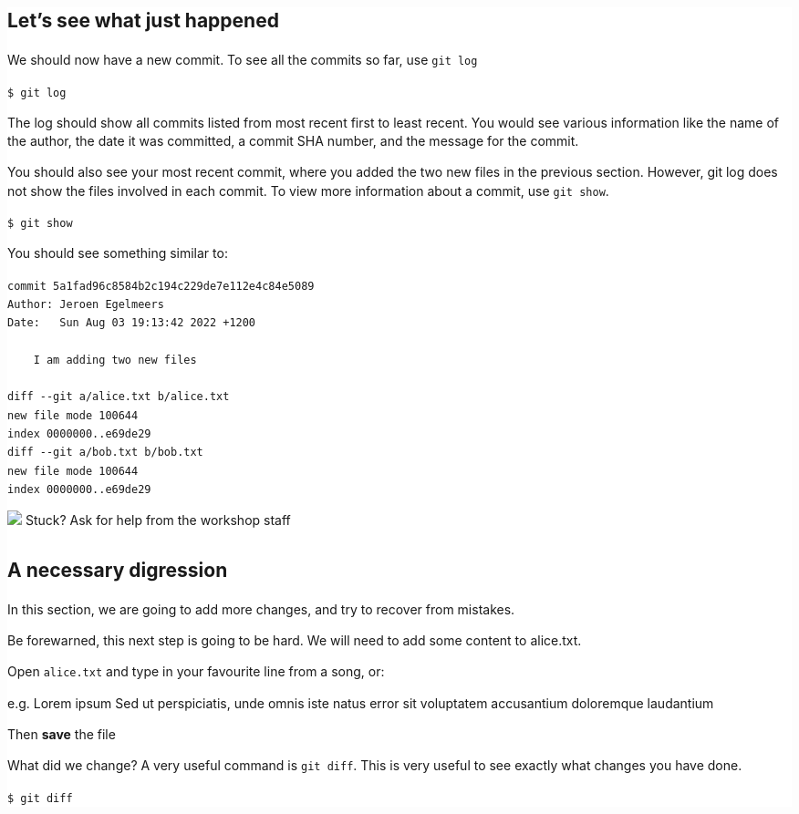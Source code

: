 Let’s see what just happened
----------------------------

We should now have a new commit. To see all the commits so far, use
`git log`

    $ git log

The log should show all commits listed from most recent first to least
recent. You would see various information like the name of the author,
the date it was committed, a commit SHA number, and the message for the
commit.

You should also see your most recent commit, where you added the two new
files in the previous section. However, git log does not show the files
involved in each commit. To view more information about a commit, use
`git show`.

    $ git show

You should see something similar to:

    commit 5a1fad96c8584b2c194c229de7e112e4c84e5089
    Author: Jeroen Egelmeers 
    Date:   Sun Aug 03 19:13:42 2022 +1200

        I am adding two new files

    diff --git a/alice.txt b/alice.txt
    new file mode 100644
    index 0000000..e69de29
    diff --git a/bob.txt b/bob.txt
    new file mode 100644
    index 0000000..e69de29

![](https://upload.wikimedia.org/wikipedia/commons/thumb/4/44/Help-browser.svg/20px-Help-browser.svg.png)
Stuck? Ask for help from the workshop staff

A necessary digression
----------------------

In this section, we are going to add more changes, and try to recover
from mistakes.

Be forewarned, this next step is going to be hard. We will need to add
some content to alice.txt.

Open `alice.txt` and type in your favourite line from a song, or:

e.g. Lorem ipsum Sed ut perspiciatis, unde omnis iste natus error sit
voluptatem accusantium doloremque laudantium

Then **save** the file

What did we change? A very useful command is `git diff`. This is very
useful to see exactly what changes you have done.

    $ git diff

